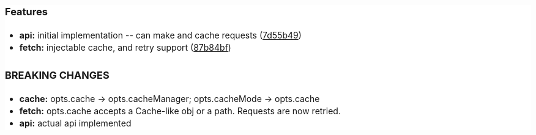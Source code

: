 ### Features

* **api:** initial implementation -- can make and cache
  requests ([7d55b49](https://github.com/npm/make-fetch-happen/commit/7d55b49))
* **fetch:** injectable cache, and retry support ([87b84bf](https://github.com/npm/make-fetch-happen/commit/87b84bf))

### BREAKING CHANGES

* **cache:** opts.cache -> opts.cacheManager; opts.cacheMode -> opts.cache
* **fetch:** opts.cache accepts a Cache-like obj or a path. Requests are now retried.
* **api:** actual api implemented
